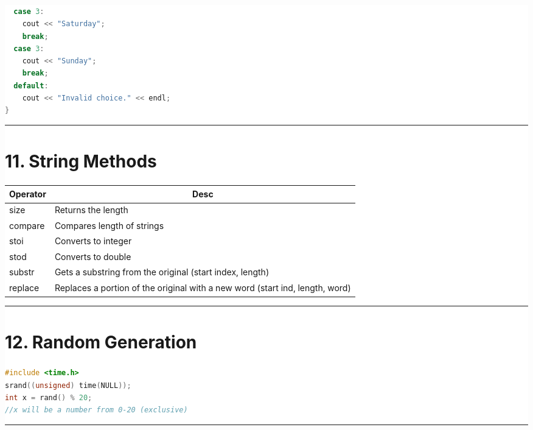 ```c++
  case 3:
    cout << "Saturday";
    break;
  case 3:
    cout << "Sunday";
    break;
  default:
    cout << "Invalid choice." << endl;
}
```





___





# 11. String Methods
|Operator|Desc|
|--|--|
|size|Returns the length|
|compare|Compares length of strings|
|stoi|Converts to integer|
|stod|Converts to double|
|substr|Gets a substring from the original (start index, length)|
|replace|Replaces a portion of the original with a new word (start ind, length, word)|



___





# 12. Random Generation
```c++
#include <time.h>
srand((unsigned) time(NULL));
int x = rand() % 20;
//x will be a number from 0-20 (exclusive)
```





___

